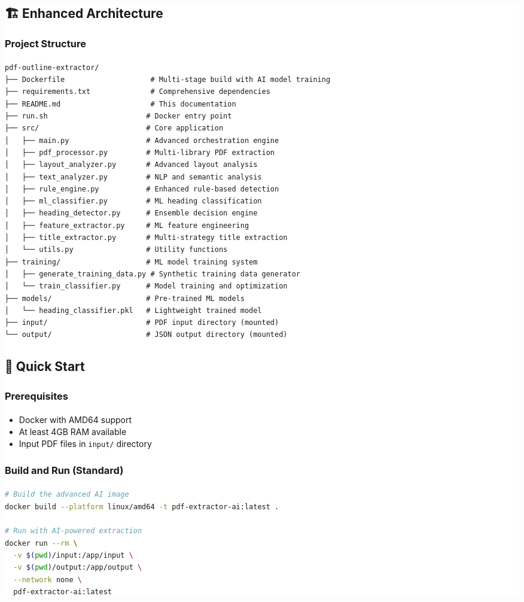 ## 🏗️ Enhanced Architecture

### Project Structure
```
pdf-outline-extractor/
├── Dockerfile                    # Multi-stage build with AI model training
├── requirements.txt              # Comprehensive dependencies
├── README.md                     # This documentation
├── run.sh                       # Docker entry point
├── src/                         # Core application
│   ├── main.py                  # Advanced orchestration engine
│   ├── pdf_processor.py         # Multi-library PDF extraction  
│   ├── layout_analyzer.py       # Advanced layout analysis
│   ├── text_analyzer.py         # NLP and semantic analysis
│   ├── rule_engine.py           # Enhanced rule-based detection
│   ├── ml_classifier.py         # ML heading classification
│   ├── heading_detector.py      # Ensemble decision engine
│   ├── feature_extractor.py     # ML feature engineering
│   ├── title_extractor.py       # Multi-strategy title extraction
│   └── utils.py                 # Utility functions
├── training/                    # ML model training system
│   ├── generate_training_data.py # Synthetic training data generator
│   └── train_classifier.py      # Model training and optimization
├── models/                      # Pre-trained ML models
│   └── heading_classifier.pkl   # Lightweight trained model
├── input/                       # PDF input directory (mounted)
└── output/                      # JSON output directory (mounted)
```

## 🚀 Quick Start

### Prerequisites
- Docker with AMD64 support
- At least 4GB RAM available
- Input PDF files in `input/` directory

### Build and Run (Standard)

```bash
# Build the advanced AI image
docker build --platform linux/amd64 -t pdf-extractor-ai:latest .

# Run with AI-powered extraction
docker run --rm \
  -v $(pwd)/input:/app/input \
  -v $(pwd)/output:/app/output \
  --network none \
  pdf-extractor-ai:latest
```
